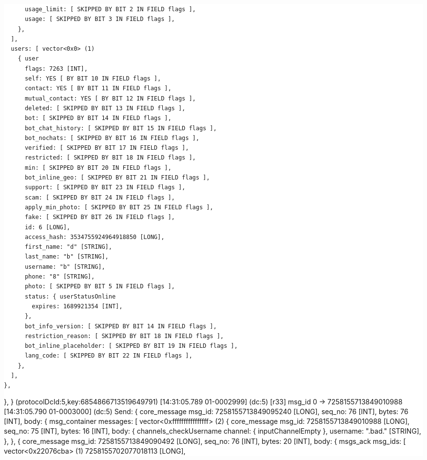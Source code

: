           usage_limit: [ SKIPPED BY BIT 2 IN FIELD flags ],
          usage: [ SKIPPED BY BIT 3 IN FIELD flags ],
        },
      ],
      users: [ vector<0x0> (1)
        { user
          flags: 7263 [INT],
          self: YES [ BY BIT 10 IN FIELD flags ],
          contact: YES [ BY BIT 11 IN FIELD flags ],
          mutual_contact: YES [ BY BIT 12 IN FIELD flags ],
          deleted: [ SKIPPED BY BIT 13 IN FIELD flags ],
          bot: [ SKIPPED BY BIT 14 IN FIELD flags ],
          bot_chat_history: [ SKIPPED BY BIT 15 IN FIELD flags ],
          bot_nochats: [ SKIPPED BY BIT 16 IN FIELD flags ],
          verified: [ SKIPPED BY BIT 17 IN FIELD flags ],
          restricted: [ SKIPPED BY BIT 18 IN FIELD flags ],
          min: [ SKIPPED BY BIT 20 IN FIELD flags ],
          bot_inline_geo: [ SKIPPED BY BIT 21 IN FIELD flags ],
          support: [ SKIPPED BY BIT 23 IN FIELD flags ],
          scam: [ SKIPPED BY BIT 24 IN FIELD flags ],
          apply_min_photo: [ SKIPPED BY BIT 25 IN FIELD flags ],
          fake: [ SKIPPED BY BIT 26 IN FIELD flags ],
          id: 6 [LONG],
          access_hash: 3534755924964918850 [LONG],
          first_name: "d" [STRING],
          last_name: "b" [STRING],
          username: "b" [STRING],
          phone: "8" [STRING],
          photo: [ SKIPPED BY BIT 5 IN FIELD flags ],
          status: { userStatusOnline
            expires: 1689921354 [INT],
          },
          bot_info_version: [ SKIPPED BY BIT 14 IN FIELD flags ],
          restriction_reason: [ SKIPPED BY BIT 18 IN FIELD flags ],
          bot_inline_placeholder: [ SKIPPED BY BIT 19 IN FIELD flags ],
          lang_code: [ SKIPPED BY BIT 22 IN FIELD flags ],
        },
      ],
    },
  },
} (protocolDcId:5,key:6854866713519649791)
[14:31:05.789 01-0002999] (dc:5) [r33] msg_id 0 -> 7258155713849010988
[14:31:05.790 01-0003000] (dc:5) Send: { core_message
  msg_id: 7258155713849095240 [LONG],
  seq_no: 76 [INT],
  bytes: 76 [INT],
  body: { msg_container
    messages: [ vector<0xffffffffffffffff> (2)
      { core_message
        msg_id: 7258155713849010988 [LONG],
        seq_no: 75 [INT],
        bytes: 16 [INT],
        body: { channels_checkUsername
          channel: { inputChannelEmpty },
          username: ".bad." [STRING],
        },
      },
      { core_message
        msg_id: 7258155713849090492 [LONG],
        seq_no: 76 [INT],
        bytes: 20 [INT],
        body: { msgs_ack
          msg_ids: [ vector<0x22076cba> (1)
            7258155702077018113 [LONG],